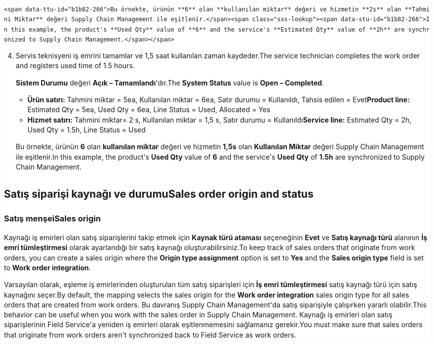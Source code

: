     <span data-ttu-id="b1b82-266">Bu örnekte, ürünün **6** olan **kullanılan miktar** değeri ve hizmetin **2s** olan **Tahmini Miktar** değeri Supply Chain Management ile eşitlenir.</span><span class="sxs-lookup"><span data-stu-id="b1b82-266">In this example, the product's **Used Qty** value of **6** and the service's **Estimated Qty** value of **2h** are synchronized to Supply Chain Management.</span></span>

4. <span data-ttu-id="b1b82-267">Servis teknisyeni iş emrini tamamlar ve 1,5 saat kullanılan zaman kaydeder.</span><span class="sxs-lookup"><span data-stu-id="b1b82-267">The service technician completes the work order and registers used time of 1.5 hours.</span></span>

    <span data-ttu-id="b1b82-268">**Sistem Durumu** değeri **Açık – Tamamlandı**'dır.</span><span class="sxs-lookup"><span data-stu-id="b1b82-268">The **System Status** value is **Open – Completed**.</span></span>

    - <span data-ttu-id="b1b82-269">**Ürün satırı:** Tahmini miktar = 5ea, Kullanılan miktar = 6ea, Satır durumu = Kullanıldı, Tahsis edilen = Evet</span><span class="sxs-lookup"><span data-stu-id="b1b82-269">**Product line:** Estimated Qty = 5ea, Used Qty = 6ea, Line Status = Used, Allocated = Yes</span></span>
    - <span data-ttu-id="b1b82-270">**Hizmet satırı:** Tahmini miktar= 2 s, Kullanılan miktar = 1,5 s, Satır durumu = Kullanıldı</span><span class="sxs-lookup"><span data-stu-id="b1b82-270">**Service line:** Estimated Qty = 2h, Used Qty = 1.5h, Line Status = Used</span></span>

    <span data-ttu-id="b1b82-271">Bu örnekte, ürünün **6** olan **kullanılan miktar** değeri ve hizmetin **1,5s** olan **Kullanılan Miktar** değeri Supply Chain Management ile eşitlenir.</span><span class="sxs-lookup"><span data-stu-id="b1b82-271">In this example, the product's **Used Qty** value of **6** and the service's **Used Qty** of **1.5h** are synchronized to Supply Chain Management.</span></span>

## <a name="sales-order-origin-and-status"></a><span data-ttu-id="b1b82-272">Satış siparişi kaynağı ve durumu</span><span class="sxs-lookup"><span data-stu-id="b1b82-272">Sales order origin and status</span></span>

### <a name="sales-origin"></a><span data-ttu-id="b1b82-273">Satış menşei</span><span class="sxs-lookup"><span data-stu-id="b1b82-273">Sales origin</span></span>

<span data-ttu-id="b1b82-274">Kaynağı iş emirleri olan satış siparişlerini takip etmek için **Kaynak türü ataması** seçeneğinin **Evet** ve **Satış kaynağı türü** alanının **İş emri tümleştirmesi** olarak ayarlandığı bir satış kaynağı oluşturabilirsiniz.</span><span class="sxs-lookup"><span data-stu-id="b1b82-274">To keep track of sales orders that originate from work orders, you can create a sales origin where the **Origin type assignment** option is set to **Yes** and the **Sales origin type** field is set to **Work order integration**.</span></span>

<span data-ttu-id="b1b82-275">Varsayılan olarak, eşleme iş emirlerinden oluşturulan tüm satış siparişleri için **İş emri tümleştirmesi** satış kaynağı türü için satış kaynağını seçer.</span><span class="sxs-lookup"><span data-stu-id="b1b82-275">By default, the mapping selects the sales origin for the **Work order integration** sales origin type for all sales orders that are created from work orders.</span></span> <span data-ttu-id="b1b82-276">Bu davranış Supply Chain Management'da satış siparişiyle çalışırken yararlı olabilir.</span><span class="sxs-lookup"><span data-stu-id="b1b82-276">This behavior can be useful when you work with the sales order in Supply Chain Management.</span></span> <span data-ttu-id="b1b82-277">Kaynağı iş emirleri olan satış siparişlerinin Field Service'a yeniden iş emirleri olarak eşitlenmemesini sağlamanız gerekir.</span><span class="sxs-lookup"><span data-stu-id="b1b82-277">You must make sure that sales orders that originate from work orders aren't synchronized back to Field Service as work orders.</span></span>
